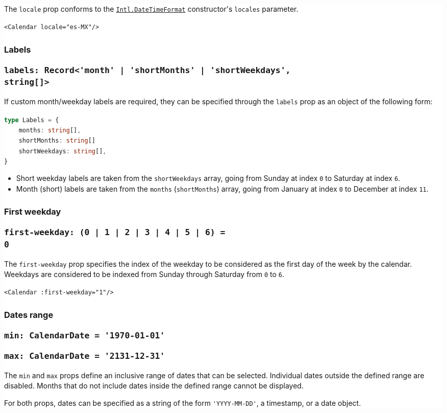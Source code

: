 The `locale` prop conforms to the [`Intl.DateTimeFormat`](https://developer.mozilla.org/en-US/docs/Web/JavaScript/Reference/Global_Objects/Intl/DateTimeFormat/DateTimeFormat) constructor's `locales` parameter.

```vue
<Calendar locale="es-MX"/>
```

<Demo>
    <Calendar locale="es-MX"/>
</Demo>

### Labels <Badge><pre>labels: Record<'month' | 'shortMonths' | 'shortWeekdays', string[]></pre></Badge>

If custom month/weekday labels are required, they can be specified through the `labels` prop as an object of the following form:

```ts
type Labels = {
    months: string[],
    shortMonths: string[]
    shortWeekdays: string[],
}
```

- Short weekday labels are taken from the `shortWeekdays` array, going from Sunday at index `0` to Saturday at index `6`.
- Month (short) labels are taken from the `months` (`shortMonths`) array, going from January at index `0` to December at index `11`.

### First weekday <Badge><pre>first-weekday: (0 | 1 | 2 | 3 | 4 | 5 | 6) = 0</pre></Badge>

The `first-weekday` prop specifies the index of the weekday to be considered as the first day of the week by the calendar. Weekdays are considered to be indexed from Sunday through Saturday from `0` to `6`.

```vue
<Calendar :first-weekday="1"/>
```

<Demo>
    <Calendar :first-weekday="1"/>
</Demo>

### Dates range <Badge><pre>min: CalendarDate = '1970-01-01'</pre></Badge> <Badge><pre>max: CalendarDate = '2131-12-31'</pre></Badge>

The `min` and `max` props define an inclusive range of dates that can be selected. Individual dates outside the defined range are disabled. Months that do not include dates inside the defined range cannot be displayed.

For both props, dates can be specified as a string of the form `'YYYY-MM-DD'`, a timestamp, or a date object.
